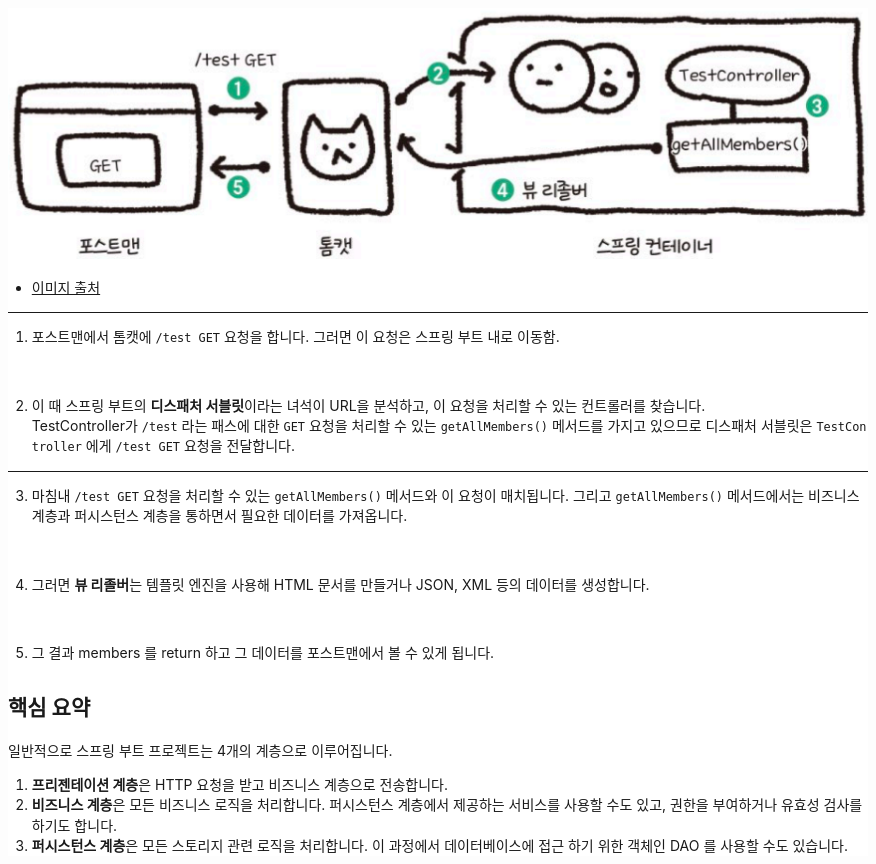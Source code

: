![alt text](./images/한%20방에%20이해하기.png)
- [이미지 출처](https://velog.io/@summer_today/3.1-%EC%8A%A4%ED%94%84%EB%A7%81-%EB%B6%80%ED%8A%B8-3-%EA%B5%AC%EC%A1%B0)

---
1. 포스트맨에서 톰캣에 `/test GET` 요청을 합니다. 그러면 이 요청은 스프링 부트 내로 이동함.
<br/>

2. 이 때 스프링 부트의 **디스패처 서블릿**이라는 녀석이 URL을 분석하고, 이 요청을 처리할 수 있는 컨트롤러를 찾습니다. <br/>TestController가 `/test` 라는 패스에 대한 `GET` 요청을 처리할 수 있는 `getAllMembers()` 메서드를 가지고 있으므로 디스패처 서블릿은 `TestController` 에게 `/test GET` 요청을 전달합니다. 

---
3. 마침내 `/test GET` 요청을 처리할 수 있는 `getAllMembers()` 메서드와 이 요청이 매치됩니다. 그리고 `getAllMembers()` 메서드에서는 비즈니스 계층과 퍼시스턴스 계층을 통하면서 필요한 데이터를 가져옵니다. 
<br/>

4. 그러면 **뷰 리졸버**는 템플릿 엔진을 사용해 HTML 문서를 만들거나 JSON, XML 등의 데이터를 생성합니다. 
<br/>

5. 그 결과 members 를 return 하고 그 데이터를 포스트맨에서 볼 수 있게 됩니다.

## 핵심 요약
일반적으로 스프링 부트 프로젝트는 4개의 계층으로 이루어집니다.

1) **프리젠테이션 계층**은 HTTP 요청을 받고 비즈니스 계층으로 전송합니다.
2) **비즈니스 계층**은 모든 비즈니스 로직을 처리합니다. 퍼시스턴스 계층에서 제공하는 서비스를 사용할 수도 있고, 권한을 부여하거나 유효성 검사를 하기도 합니다.
3) **퍼시스턴스 계층**은 모든 스토리지 관련 로직을 처리합니다. 이 과정에서 데이터베이스에 접근 하기 위한 객체인 DAO 를 사용할 수도 있습니다.
